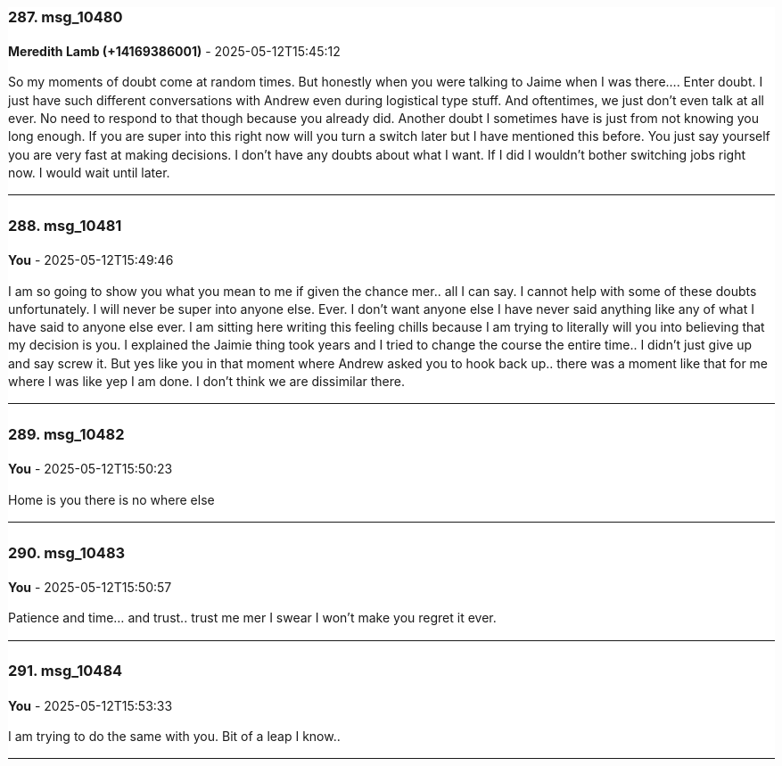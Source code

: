 ### 287. msg_10480

**Meredith Lamb \(\+14169386001\)** - 2025-05-12T15:45:12

So my moments of doubt come at random times\. But honestly when you were talking to Jaime when I was there…\. Enter doubt\. I just have such different conversations with Andrew even during logistical type stuff\. And oftentimes, we just don’t even talk at all ever\. No need to respond to that though because you already did\. Another doubt I sometimes have is just from not knowing you long enough\. If you are super into this right now will you turn a switch later but I have mentioned this before\. You just say yourself you are very fast at making decisions\. I don’t have any doubts about what I want\. If I did I wouldn’t bother switching jobs right now\. I would wait until later\.


---

### 288. msg_10481

**You** - 2025-05-12T15:49:46

I am so going to show you what you mean to me if given the chance mer\.\. all I can say\.  I cannot help with some of these doubts unfortunately\.  I will never be super into anyone else\.  Ever\.  I don’t want anyone else I have never said anything like any of what I have said to anyone else ever\.  I am sitting here writing this feeling chills because I am trying to literally will you into believing that my decision is you\.  I explained the Jaimie thing took years and I tried to change the course the entire time\.\. I didn’t just give up and say screw it\.   But yes like you in that moment where Andrew asked you to hook back up\.\. there was a moment like that for me where I was like yep I am done\.  I don’t think we are dissimilar there\.


---

### 289. msg_10482

**You** - 2025-05-12T15:50:23

Home is you there is no where else


---

### 290. msg_10483

**You** - 2025-05-12T15:50:57

Patience and time… and trust\.\. trust me mer I swear I won’t make you regret it ever\.


---

### 291. msg_10484

**You** - 2025-05-12T15:53:33

I am trying to do the same with you\. Bit of a leap I know\.\.


---
